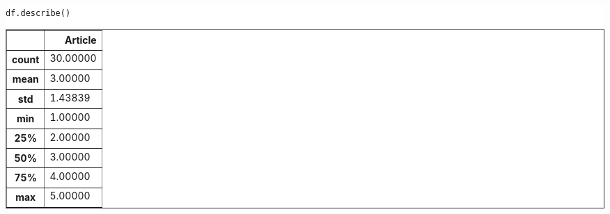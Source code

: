 


```python
df.describe()
```




<div>
<style scoped>
    .dataframe tbody tr th:only-of-type {
        vertical-align: middle;
    }

    .dataframe tbody tr th {
        vertical-align: top;
    }

    .dataframe thead th {
        text-align: right;
    }
</style>
<table border="1" class="dataframe">
  <thead>
    <tr style="text-align: right;">
      <th></th>
      <th>Article</th>
    </tr>
  </thead>
  <tbody>
    <tr>
      <th>count</th>
      <td>30.00000</td>
    </tr>
    <tr>
      <th>mean</th>
      <td>3.00000</td>
    </tr>
    <tr>
      <th>std</th>
      <td>1.43839</td>
    </tr>
    <tr>
      <th>min</th>
      <td>1.00000</td>
    </tr>
    <tr>
      <th>25%</th>
      <td>2.00000</td>
    </tr>
    <tr>
      <th>50%</th>
      <td>3.00000</td>
    </tr>
    <tr>
      <th>75%</th>
      <td>4.00000</td>
    </tr>
    <tr>
      <th>max</th>
      <td>5.00000</td>
    </tr>
  </tbody>
</table>
</div>

